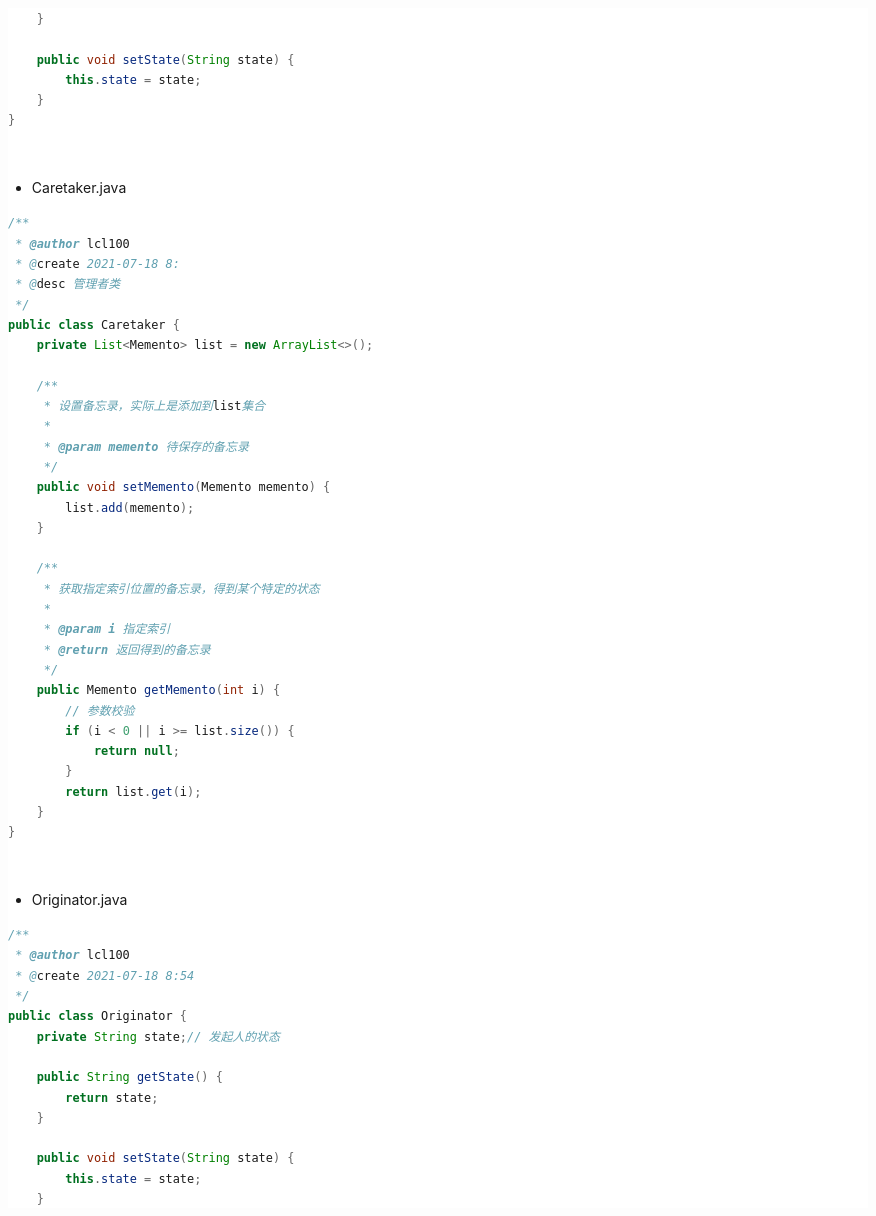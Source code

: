 ```java
    }

    public void setState(String state) {
        this.state = state;
    }
}
```

![点击并拖拽以移动](data:image/gif;base64,R0lGODlhAQABAPABAP///wAAACH5BAEKAAAALAAAAAABAAEAAAICRAEAOw==)

- Caretaker.java

```java
/**
 * @author lcl100
 * @create 2021-07-18 8:
 * @desc 管理者类
 */
public class Caretaker {
    private List<Memento> list = new ArrayList<>();

    /**
     * 设置备忘录，实际上是添加到list集合
     *
     * @param memento 待保存的备忘录
     */
    public void setMemento(Memento memento) {
        list.add(memento);
    }

    /**
     * 获取指定索引位置的备忘录，得到某个特定的状态
     *
     * @param i 指定索引
     * @return 返回得到的备忘录
     */
    public Memento getMemento(int i) {
        // 参数校验
        if (i < 0 || i >= list.size()) {
            return null;
        }
        return list.get(i);
    }
}
```

![点击并拖拽以移动](data:image/gif;base64,R0lGODlhAQABAPABAP///wAAACH5BAEKAAAALAAAAAABAAEAAAICRAEAOw==)

- Originator.java

```java
/**
 * @author lcl100
 * @create 2021-07-18 8:54
 */
public class Originator {
    private String state;// 发起人的状态

    public String getState() {
        return state;
    }

    public void setState(String state) {
        this.state = state;
    }
```